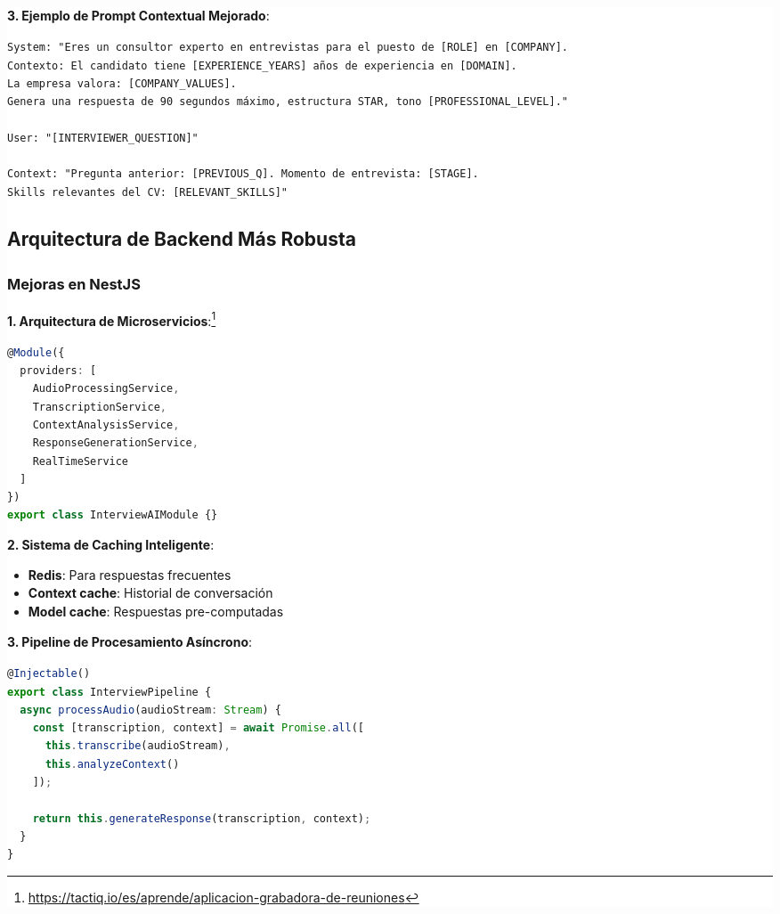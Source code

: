 **3. Ejemplo de Prompt Contextual Mejorado**:

```
System: "Eres un consultor experto en entrevistas para el puesto de [ROLE] en [COMPANY]. 
Contexto: El candidato tiene [EXPERIENCE_YEARS] años de experiencia en [DOMAIN].
La empresa valora: [COMPANY_VALUES].
Genera una respuesta de 90 segundos máximo, estructura STAR, tono [PROFESSIONAL_LEVEL]."

User: "[INTERVIEWER_QUESTION]"

Context: "Pregunta anterior: [PREVIOUS_Q]. Momento de entrevista: [STAGE]. 
Skills relevantes del CV: [RELEVANT_SKILLS]"
```


## **Arquitectura de Backend Más Robusta**

### **Mejoras en NestJS**

**1. Arquitectura de Microservicios**:[^1_16]

```typescript
@Module({
  providers: [
    AudioProcessingService,
    TranscriptionService, 
    ContextAnalysisService,
    ResponseGenerationService,
    RealTimeService
  ]
})
export class InterviewAIModule {}
```

**2. Sistema de Caching Inteligente**:

- **Redis**: Para respuestas frecuentes
- **Context cache**: Historial de conversación
- **Model cache**: Respuestas pre-computadas

**3. Pipeline de Procesamiento Asíncrono**:

```typescript
@Injectable()
export class InterviewPipeline {
  async processAudio(audioStream: Stream) {
    const [transcription, context] = await Promise.all([
      this.transcribe(audioStream),
      this.analyzeContext()
    ]);
    
    return this.generateResponse(transcription, context);
  }
}
```


[^1_1]: https://stackoverflow.com/questions/50485562/can-i-record-browser-screen-without-user-permission
[^1_2]: https://support.microsoft.com/en-us/office/troubleshoot-camera-microphone-and-screen-recording-permissions-in-clipchamp-4b5ba409-0651-4416-8112-c0019a7f85dd
[^1_3]: https://www.videosdk.live/developer-hub/social/speech-to-text-live-transcription
[^1_4]: https://webrtc.ventures/2025/01/webrtc-and-browser-apis-are-driving-the-next-big-shift-in-streaming-media/
[^1_5]: https://www.red5.net/blog/debunking-the-myth-8-reasons-why-webrtc-is-capable-of-high-quality-audio-video-today/
[^1_6]: https://www.amctechnology.com/resources/blog/real-time-transcription-speed-latency
[^1_7]: https://collabnix.com/3-proven-methods-for-real-time-voice-transcription-success-balancing-precision-and-performance-in-critical-industries/
[^1_8]: https://www.sally.io/blog/the-best-whisper-alternatives
[^1_9]: https://voicewriter.io/blog/best-speech-recognition-api-2025
[^1_10]: https://techcommunity.microsoft.com/blog/azure-ai-foundry-blog/guidebook-to-reduce-latency-for-azure-speech-to-text-stt-and-text-to-speech-tts-/4208289
[^1_11]: https://www.acedit.ai/features/personalized-answer-suggestions
[^1_12]: https://smythos.com/developers/agent-development/conversational-agents-and-context-awareness/
[^1_13]: https://www.linkedin.com/pulse/creating-context-aware-responses-using-langchain-retrievers-omlyf
[^1_14]: https://www.coursera.org/articles/prompt-engineering-interview-questions
[^1_15]: https://www.linkjob.ai/interview-questions/prompt-engineering-interview-process-questions-and-answers/
[^1_16]: https://tactiq.io/es/aprende/aplicacion-grabadora-de-reuniones
[^1_17]: https://www.larksuite.com/es_mx/blog/meeting-recording-app
[^1_18]: https://www.noota.io/es/blog/ai-for-interviews-tools
[^1_19]: https://www.talentoteca.es/blog/como-usar-la-ia-para-responder-las-preguntas-en-una-entrevista/
[^1_20]: Plan-detallado-de-desarrollo-de-la-aplicacion.pdf
[^1_21]: https://www.meetjamie.ai/es/blog/ia-para-transcribir-reuniones
[^1_22]: https://www.castmagic.io/es/post/recording-apps-top-picks-for-seamless-audio-capture
[^1_23]: https://dc.wondershare.es/screen-recorder/top-streaming-video-recorder.html
[^1_24]: https://www.arkthinker.com/es/record-video/top-lecture-recorder/
[^1_25]: https://www.reddit.com/r/LocalLLaMA/comments/1d7cjbf/speech_to_text_whisper_alternatives/
[^1_26]: https://speechify.com/es/blog/meeting-recorder/
[^1_27]: https://www.idealist.org/es/accion/como-prepararme-entrevista-trabajo-usando-ia
[^1_28]: https://www.totemguard.com/aulatotem/2020/03/grabar-pantalla-pc-audio-webcam/
[^1_29]: https://www.ionio.ai/blog/2025-edge-speech-to-text-model-benchmark-whisper-vs-competitors
[^1_30]: https://docs.retellai.com/build/transcription-mode
[^1_31]: https://www.youtube.com/watch?v=E9fYaqmCN9M
[^1_32]: https://www.reddit.com/r/audioengineering/comments/1jowikr/i_made_a_website_for_realtime_audio_processing/
[^1_33]: https://www.digitalsamba.com/blog/webrtc-market-trends-predictions
[^1_34]: https://bloggeek.me/webrtc-predictions-2025/
[^1_35]: https://www.webrtc-developers.com/webrtc-api-update-2025/
[^1_36]: https://www-stg-011.cordoniq.com/news/the-pitfalls-of-using-webrtc/
[^1_37]: https://fellou.ai/blog/best-browser-automation-tools-2025-coders-non-coders/
[^1_38]: https://dyte.io/blog/webrtc-limitations/
[^1_39]: https://help.ballparkhq.com/en/articles/8329914-how-to-enable-permissions-for-camera-and-screen-sharing
[^1_40]: https://kahana.co/blog/web-browser-challenges-2025
[^1_41]: https://www.dacast.com/blog/webrtc-web-real-time-communication/
[^1_42]: https://support.zoom.com/hc/en/article?id=zm_kb\&sysparm_article=KB0078476
[^1_43]: https://www.c-sharpcorner.com/article/prompt-engineering-interview-questions-and-answers-2025-edition/
[^1_44]: https://testrigor.com/blog/prompt-engineering-interview-questions/
[^1_45]: https://www.news.aakashg.com/p/prompt-engineering
[^1_46]: https://www.linkedin.com/posts/andrewbolis_10-chatgpt-prompts-to-prepare-for-job-interviews-activity-7252641418169462784-mpem
[^1_47]: https://www.youtube.com/watch?v=eKuFqQKYRrA
[^1_48]: https://www.finalroundai.com/blog/gpt-3-specialist-interview-questions
[^1_49]: https://codesignal.com/prompt-engineering-best-practices-2025/
[^1_50]: https://www.tealhq.com/post/chatgpt-job-interview-prompts
[^1_51]: https://www.coursera.org/articles/chatgpt-interview-questions
[^1_52]: https://www.akaike.ai/case-studies/generative-ai-powered-context-aware-llm-chatbot-for-personalized-interview-coaching
[^1_53]: https://www.careerflow.ai/blog/chatgpt-job-interview-prompts
[^2_1]: Plan-detallado-de-desarrollo-de-la-aplicacion.pdf